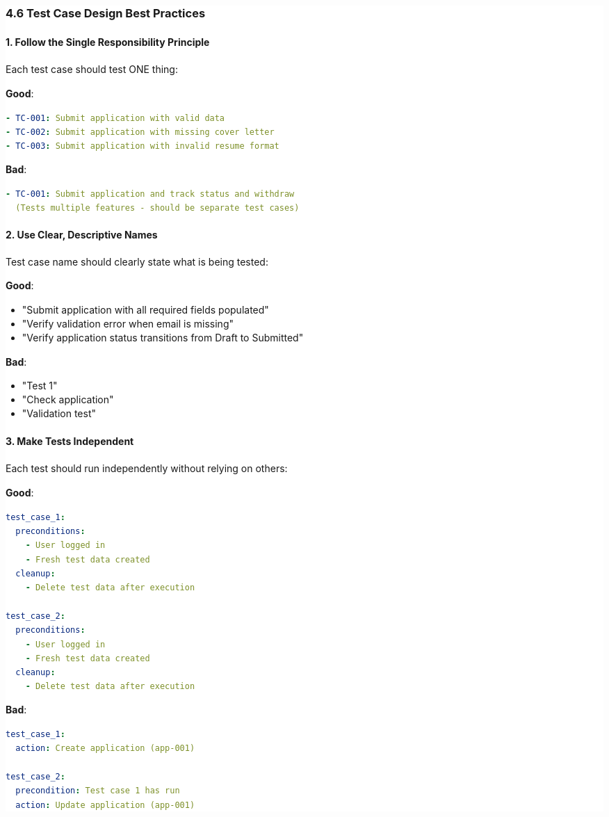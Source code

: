 ### 4.6 Test Case Design Best Practices

#### 1. Follow the Single Responsibility Principle
Each test case should test ONE thing:

**Good**:
```yaml
- TC-001: Submit application with valid data
- TC-002: Submit application with missing cover letter
- TC-003: Submit application with invalid resume format
```

**Bad**:
```yaml
- TC-001: Submit application and track status and withdraw
  (Tests multiple features - should be separate test cases)
```

#### 2. Use Clear, Descriptive Names
Test case name should clearly state what is being tested:

**Good**:
- "Submit application with all required fields populated"
- "Verify validation error when email is missing"
- "Verify application status transitions from Draft to Submitted"

**Bad**:
- "Test 1"
- "Check application"
- "Validation test"

#### 3. Make Tests Independent
Each test should run independently without relying on others:

**Good**:
```yaml
test_case_1:
  preconditions:
    - User logged in
    - Fresh test data created
  cleanup:
    - Delete test data after execution

test_case_2:
  preconditions:
    - User logged in
    - Fresh test data created
  cleanup:
    - Delete test data after execution
```

**Bad**:
```yaml
test_case_1:
  action: Create application (app-001)

test_case_2:
  precondition: Test case 1 has run
  action: Update application (app-001)
```

